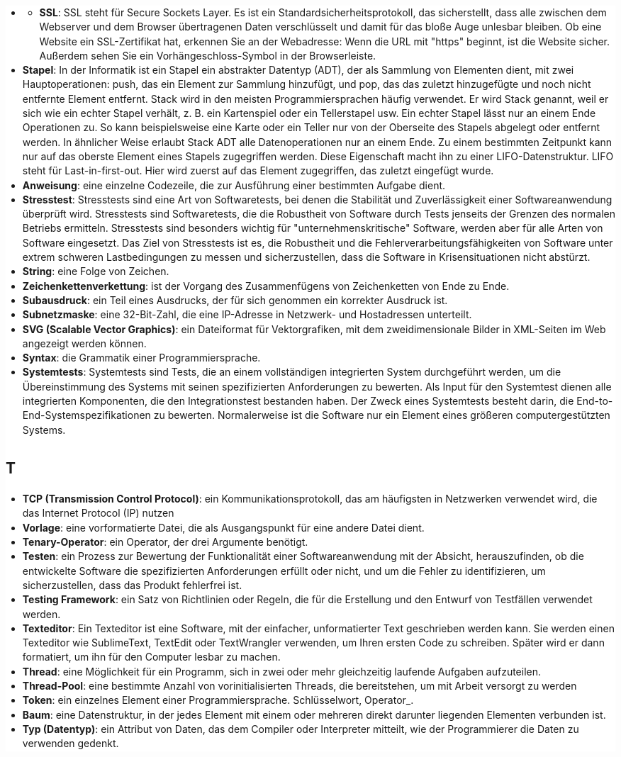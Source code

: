 - - **SSL**: SSL steht für Secure Sockets Layer. Es ist ein Standardsicherheitsprotokoll, das sicherstellt, dass alle zwischen dem Webserver und dem Browser übertragenen Daten verschlüsselt und damit für das bloße Auge unlesbar bleiben. Ob eine Website ein SSL-Zertifikat hat, erkennen Sie an der Webadresse: Wenn die URL mit "https" beginnt, ist die Website sicher. Außerdem sehen Sie ein Vorhängeschloss-Symbol in der Browserleiste.
- **Stapel**: In der Informatik ist ein Stapel ein abstrakter Datentyp (ADT), der als Sammlung von Elementen dient, mit zwei Hauptoperationen: push, das ein Element zur Sammlung hinzufügt, und pop, das das zuletzt hinzugefügte und noch nicht entfernte Element entfernt. Stack wird in den meisten Programmiersprachen häufig verwendet. Er wird Stack genannt, weil er sich wie ein echter Stapel verhält, z. B. ein Kartenspiel oder ein Tellerstapel usw. Ein echter Stapel lässt nur an einem Ende Operationen zu. So kann beispielsweise eine Karte oder ein Teller nur von der Oberseite des Stapels abgelegt oder entfernt werden. In ähnlicher Weise erlaubt Stack ADT alle Datenoperationen nur an einem Ende. Zu einem bestimmten Zeitpunkt kann nur auf das oberste Element eines Stapels zugegriffen werden. Diese Eigenschaft macht ihn zu einer LIFO-Datenstruktur. LIFO steht für Last-in-first-out. Hier wird zuerst auf das Element zugegriffen, das zuletzt eingefügt wurde.
- **Anweisung**: eine einzelne Codezeile, die zur Ausführung einer bestimmten Aufgabe dient.
- **Stresstest**: Stresstests sind eine Art von Softwaretests, bei denen die Stabilität und Zuverlässigkeit einer Softwareanwendung überprüft wird. Stresstests sind Softwaretests, die die Robustheit von Software durch Tests jenseits der Grenzen des normalen Betriebs ermitteln. Stresstests sind besonders wichtig für "unternehmenskritische" Software, werden aber für alle Arten von Software eingesetzt. Das Ziel von Stresstests ist es, die Robustheit und die Fehlerverarbeitungsfähigkeiten von Software unter extrem schweren Lastbedingungen zu messen und sicherzustellen, dass die Software in Krisensituationen nicht abstürzt.
- **String**: eine Folge von Zeichen.
- **Zeichenkettenverkettung**: ist der Vorgang des Zusammenfügens von Zeichenketten von Ende zu Ende.
- **Subausdruck**: ein Teil eines Ausdrucks, der für sich genommen ein korrekter Ausdruck ist.
- **Subnetzmaske**: eine 32-Bit-Zahl, die eine IP-Adresse in Netzwerk- und Hostadressen unterteilt.
- **SVG (Scalable Vector Graphics)**: ein Dateiformat für Vektorgrafiken, mit dem zweidimensionale Bilder in XML-Seiten im Web angezeigt werden können.
- **Syntax**: die Grammatik einer Programmiersprache.
- **Systemtests**: Systemtests sind Tests, die an einem vollständigen integrierten System durchgeführt werden, um die Übereinstimmung des Systems mit seinen spezifizierten Anforderungen zu bewerten. Als Input für den Systemtest dienen alle integrierten Komponenten, die den Integrationstest bestanden haben. Der Zweck eines Systemtests besteht darin, die End-to-End-Systemspezifikationen zu bewerten. Normalerweise ist die Software nur ein Element eines größeren computergestützten Systems.
## T

- **TCP (Transmission Control Protocol)**: ein Kommunikationsprotokoll, das am häufigsten in Netzwerken verwendet wird, die das Internet Protocol (IP) nutzen
- **Vorlage**: eine vorformatierte Datei, die als Ausgangspunkt für eine andere Datei dient.
- **Tenary-Operator**: ein Operator, der drei Argumente benötigt.
- **Testen**: ein Prozess zur Bewertung der Funktionalität einer Softwareanwendung mit der Absicht, herauszufinden, ob die entwickelte Software die spezifizierten Anforderungen erfüllt oder nicht, und um die Fehler zu identifizieren, um sicherzustellen, dass das Produkt fehlerfrei ist.
- **Testing Framework**: ein Satz von Richtlinien oder Regeln, die für die Erstellung und den Entwurf von Testfällen verwendet werden.
- **Texteditor**: Ein Texteditor ist eine Software, mit der einfacher, unformatierter Text geschrieben werden kann. Sie werden einen Texteditor wie SublimeText, TextEdit oder TextWrangler verwenden, um Ihren ersten Code zu schreiben. Später wird er dann formatiert, um ihn für den Computer lesbar zu machen.
- **Thread**: eine Möglichkeit für ein Programm, sich in zwei oder mehr gleichzeitig laufende Aufgaben aufzuteilen.
- **Thread-Pool**: eine bestimmte Anzahl von vorinitialisierten Threads, die bereitstehen, um mit Arbeit versorgt zu werden
- **Token**: ein einzelnes Element einer Programmiersprache. Schlüsselwort, Operator_.
- **Baum**: eine Datenstruktur, in der jedes Element mit einem oder mehreren direkt darunter liegenden Elementen verbunden ist.
- **Typ (Datentyp)**: ein Attribut von Daten, das dem Compiler oder Interpreter mitteilt, wie der Programmierer die Daten zu verwenden gedenkt.
